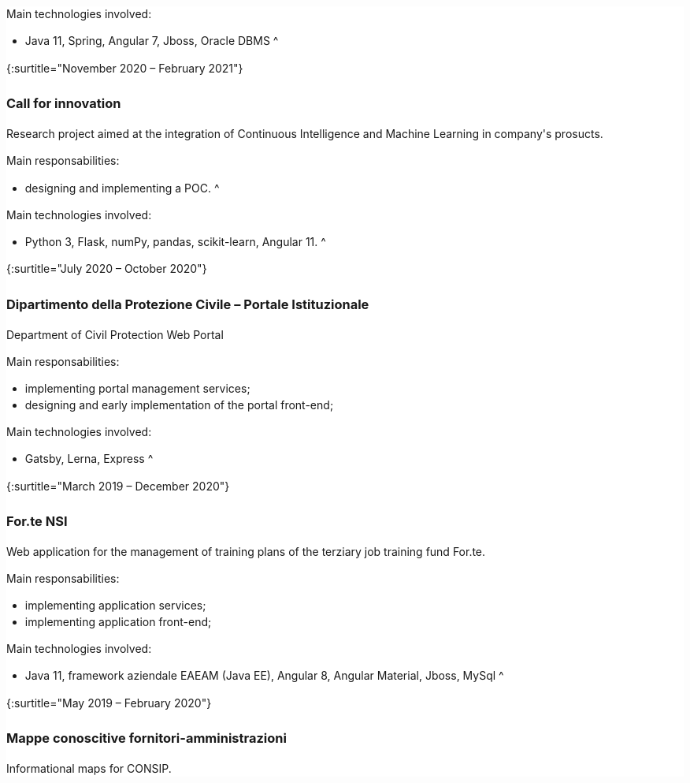 Main technologies involved:

- Java 11, Spring, Angular 7, Jboss, Oracle DBMS
  ^

{:surtitle="November 2020 – February 2021"}

### Call for innovation

Research project aimed at the integration of Continuous Intelligence and Machine Learning in company's prosucts.

Main responsabilities:

- designing and implementing a POC.
  ^

Main technologies involved:

- Python 3, Flask, numPy, pandas, scikit-learn, Angular 11.
  ^

{:surtitle="July 2020 – October 2020"}

### Dipartimento della Protezione Civile – Portale Istituzionale

Department of Civil Protection Web Portal

Main responsabilities:

- implementing portal management services;
- designing and early implementation of the portal front-end;

Main technologies involved:

- Gatsby, Lerna, Express
  ^

{:surtitle="March 2019 – December 2020"}

### For.te NSI

Web application for the management of training plans of the terziary job training fund For.te.

Main responsabilities:

- implementing application services;
- implementing application front-end;

Main technologies involved:

- Java 11, framework aziendale EAEAM (Java EE), Angular 8, Angular Material, Jboss, MySql
  ^

{:surtitle="May 2019 – February 2020"}

### Mappe conoscitive fornitori-amministrazioni

Informational maps for CONSIP.
